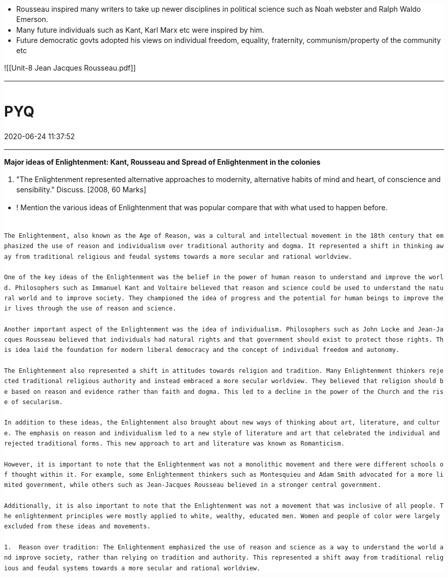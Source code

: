 - Rousseau inspired many writers to take up newer disciplines in political science such as Noah webster and Ralph Waldo Emerson.
- Many future individuals such as Kant, Karl Marx etc were inspired by him.
- Future democratic govts adopted his views on individual freedom, equality, fraternity, communism/property of the community etc

![[Unit-8 Jean Jacques Rousseau.pdf]]

----

# PYQ

2020-06-24 11:37:52

---

**Major ideas of Enlightenment: Kant, Rousseau and Spread of Enlightenment in the colonies**

1. "The Enlightenment represented alternative approaches to modernity, alternative habits of mind and heart, of conscience and sensibility." Discuss. [2008, 60 Marks]
   
- ! Mention the various ideas of Enlightenment that was popular compare that with what used to happen before.

```ad-Answer

The Enlightenment, also known as the Age of Reason, was a cultural and intellectual movement in the 18th century that emphasized the use of reason and individualism over traditional authority and dogma. It represented a shift in thinking away from traditional religious and feudal systems towards a more secular and rational worldview.

One of the key ideas of the Enlightenment was the belief in the power of human reason to understand and improve the world. Philosophers such as Immanuel Kant and Voltaire believed that reason and science could be used to understand the natural world and to improve society. They championed the idea of progress and the potential for human beings to improve their lives through the use of reason and science.

Another important aspect of the Enlightenment was the idea of individualism. Philosophers such as John Locke and Jean-Jacques Rousseau believed that individuals had natural rights and that government should exist to protect those rights. This idea laid the foundation for modern liberal democracy and the concept of individual freedom and autonomy.

The Enlightenment also represented a shift in attitudes towards religion and tradition. Many Enlightenment thinkers rejected traditional religious authority and instead embraced a more secular worldview. They believed that religion should be based on reason and evidence rather than faith and dogma. This led to a decline in the power of the Church and the rise of secularism.

In addition to these ideas, the Enlightenment also brought about new ways of thinking about art, literature, and culture. The emphasis on reason and individualism led to a new style of literature and art that celebrated the individual and rejected traditional forms. This new approach to art and literature was known as Romanticism.

However, it is important to note that the Enlightenment was not a monolithic movement and there were different schools of thought within it. For example, some Enlightenment thinkers such as Montesquieu and Adam Smith advocated for a more limited government, while others such as Jean-Jacques Rousseau believed in a stronger central government.

Additionally, it is also important to note that the Enlightenment was not a movement that was inclusive of all people. The enlightenment principles were mostly applied to white, wealthy, educated men. Women and people of color were largely excluded from these ideas and movements.

1.  Reason over tradition: The Enlightenment emphasized the use of reason and science as a way to understand the world and improve society, rather than relying on tradition and authority. This represented a shift away from traditional religious and feudal systems towards a more secular and rational worldview.
```
